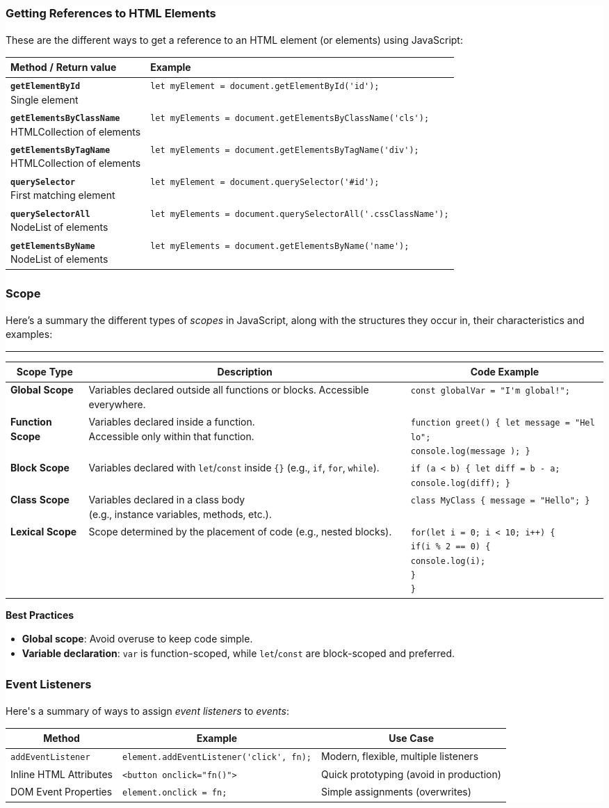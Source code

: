 ### Getting References to HTML Elements

These are the different ways to get a reference to an HTML element (or elements) using JavaScript:

| Method / Return value                                        | Example                                                      |
| :----------------------------------------------------------- | :----------------------------------------------------------- |
| **`getElementById`**<br />Single element                     | `let myElement = document.getElementById('id');`             |
| **`getElementsByClassName`**<br />HTMLCollection of elements | `let myElements = document.getElementsByClassName('cls');`   |
| **`getElementsByTagName`**<br />HTMLCollection of elements   | `let myElements = document.getElementsByTagName('div');`     |
| **`querySelector`**<br />First matching element              | `let myElement = document.querySelector('#id');`             |
| **`querySelectorAll`**<br />NodeList of elements             | `let myElements = document.querySelectorAll('.cssClassName');` |
| **`getElementsByName`**<br />NodeList of elements            | `let myElements = document.getElementsByName('name');`       |

### Scope

Here’s a summary the different types of *scopes* in JavaScript, along with the structures they occur in, their characteristics and examples:

---

| **Scope Type**     | **Description**                                              | **Code Example**                                             |
| ------------------ | ------------------------------------------------------------ | ------------------------------------------------------------ |
| **Global Scope**   | Variables declared outside all functions or blocks. Accessible everywhere. | `const globalVar = "I'm global!"; `                          |
| **Function Scope** | Variables declared inside a function. <br />Accessible only within that function. | `function greet() { let message = "Hello";`<br />` console.log(message ); } ` |
| **Block Scope**    | Variables declared with `let`/`const` inside `{}` (e.g., `if`, `for`, `while`). | `if (a < b) { let diff = b - a;`<br />`console.log(diff); } ` |
| **Class Scope**    | Variables declared in a class body <br />(e.g., instance variables, methods, etc.). | `class MyClass { message = "Hello"; }`                       |
| **Lexical Scope**  | Scope determined by the placement of code (e.g., nested blocks). | `for(let i = 0; i < 10; i++) {` <br />  `if(i % 2 == 0) {`<br />     `console.log(i);`<br />  `}` <br />`}` |

**Best Practices**

- **Global scope**: Avoid overuse to keep code simple.
- **Variable declaration**: `var` is function-scoped, while `let`/`const` are block-scoped and preferred.



### Event Listeners

Here's a summary of ways to assign *event listeners* to *events*:

| Method                 | Example                                  | Use Case                                |
| ---------------------- | ---------------------------------------- | --------------------------------------- |
| `addEventListener`     | `element.addEventListener('click', fn);` | Modern, flexible, multiple listeners    |
| Inline HTML Attributes | `<button onclick="fn()">`                | Quick prototyping (avoid in production) |
| DOM Event Properties   | `element.onclick = fn;`                  | Simple assignments (overwrites)         |
